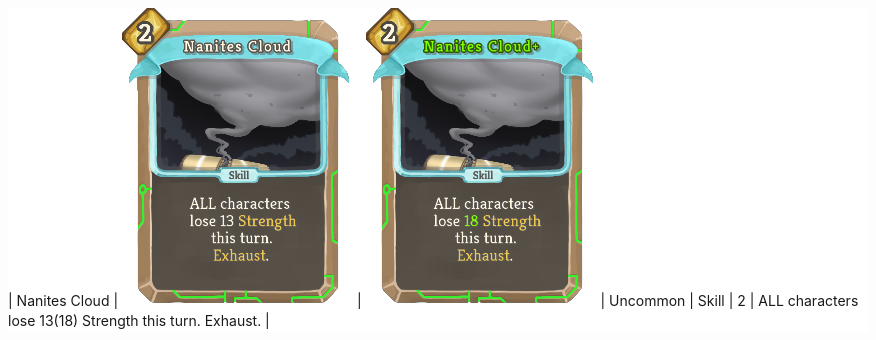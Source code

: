 | Nanites Cloud | ![](small-card-images/NanitesCloud.png) | ![](small-card-images/NanitesCloudPlus.png) | Uncommon | Skill | 2 | ALL characters lose 13(18) Strength this turn. Exhaust. |